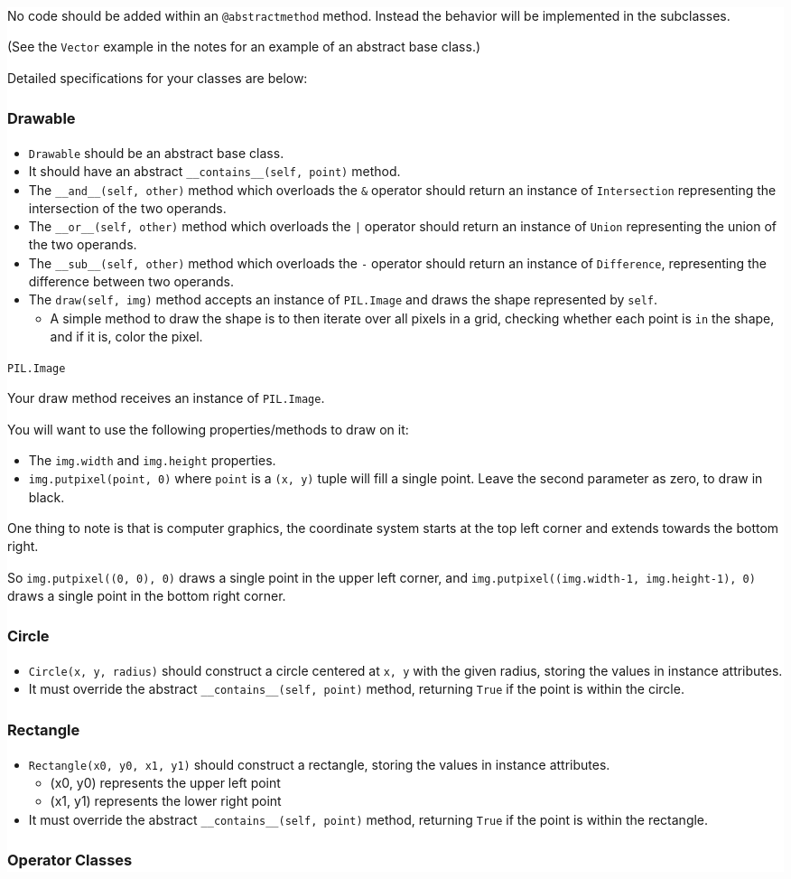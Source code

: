 No code should be added within an `@abstractmethod` method.  Instead the behavior will be implemented in the subclasses.

(See the `Vector` example in the notes for an example of an abstract base class.)

Detailed specifications for your classes are below:

### Drawable

- `Drawable` should be an abstract base class.
- It should have an abstract `__contains__(self, point)` method.
- The `__and__(self, other)` method which overloads the `&` operator should return an instance of `Intersection` representing the intersection of the two operands.
- The `__or__(self, other)` method which overloads the `|` operator should return an instance of `Union` representing the union of the two operands.
- The `__sub__(self, other)` method which overloads the `-` operator should return an instance of `Difference`, representing the difference between two operands.
- The `draw(self, img)` method accepts an instance of `PIL.Image` and draws the shape represented by `self`.
  - A simple method to draw the shape is to then iterate over all pixels in a grid, checking whether each point is `in` the shape, and if it is, color the pixel.

`PIL.Image`

Your draw method receives an instance of `PIL.Image`.

You will want to use the following properties/methods to draw on it:
  - The `img.width` and `img.height` properties.
  - `img.putpixel(point, 0)` where `point` is a `(x, y)` tuple will fill a single point. Leave the second parameter as zero, to draw in black.

One thing to note is that is computer graphics, the coordinate system starts at the top left corner and extends towards the bottom right.

So `img.putpixel((0, 0), 0)` draws a single point in the upper left corner,
and `img.putpixel((img.width-1, img.height-1), 0)` draws a single point in the bottom right corner.

### Circle

- `Circle(x, y, radius)` should construct a circle centered at `x, y` with the given radius, storing the values in instance attributes.
- It must override the abstract `__contains__(self, point)` method, returning `True` if the point is within the circle.


### Rectangle

- `Rectangle(x0, y0, x1, y1)` should construct a rectangle, storing the values in instance attributes.
  - (x0, y0) represents the upper left point
  - (x1, y1) represents the lower right point
- It must override the abstract `__contains__(self, point)` method, returning `True` if the point is within the rectangle.

### Operator Classes
